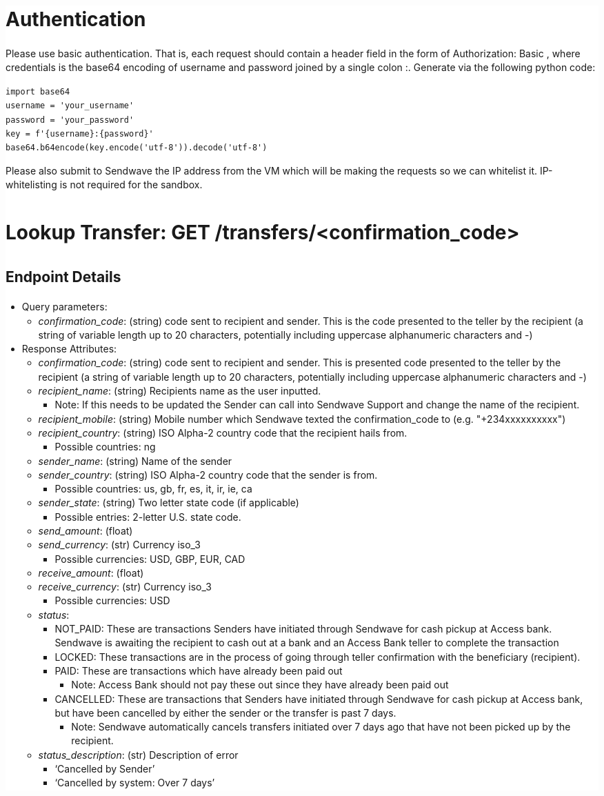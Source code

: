 # Authentication

Please use basic authentication. That is, each request should contain a header field in the form of Authorization: Basic <credentials>, where credentials is the base64 encoding of username and password joined by a single colon :. Generate via the following python code:
```
import base64
username = 'your_username'
password = 'your_password'
key = f'{username}:{password}'
base64.b64encode(key.encode('utf-8')).decode('utf-8')
```

Please also submit  to Sendwave the IP address from the VM which will be making the requests so we can whitelist it. IP-whitelisting is not required for the sandbox.


# Lookup Transfer: GET /transfers/<confirmation_code>

## Endpoint Details

* Query parameters:
    * *confirmation_code*: (string) code sent to recipient and sender. This is the code presented to the teller by the recipient (a string of variable length up to 20 characters, potentially including uppercase alphanumeric characters and -)
* Response Attributes:
    * *confirmation_code*: (string) code sent to recipient and sender. This is presented code presented to the teller by the recipient (a string of variable length up to 20 characters, potentially including uppercase alphanumeric characters and -)
    * *recipient_name*: (string) Recipients name as the user inputted.
        * Note: If this needs to be updated the Sender can call into Sendwave Support and change the name of the recipient.
    * *recipient_mobile*: (string) Mobile number which Sendwave texted the confirmation_code to (e.g. "+234xxxxxxxxxx")
    * *recipient_country*: (string) ISO Alpha-2 country code that the recipient hails from.
      * Possible countries: ng
    * *sender_name*: (string) Name of the sender
    * *sender_country*: (string) ISO Alpha-2 country code that the sender is from.
      * Possible countries: us, gb, fr, es, it, ir, ie, ca
    * *sender_state*: (string) Two letter state code (if applicable)
      * Possible entries: 2-letter U.S. state code.
    * *send_amount*: (float)
    * *send_currency*: (str) Currency iso_3
        * Possible currencies: USD, GBP, EUR, CAD
    * *receive_amount*: (float)
    * *receive_currency*: (str) Currency iso_3
        * Possible currencies: USD
    * *status*:
        * NOT_PAID: These are transactions Senders have initiated through Sendwave for cash pickup at Access bank. Sendwave is awaiting the recipient to cash out at a bank and an Access Bank teller to complete the transaction
        * LOCKED: These transactions are in the process of going through teller confirmation with the beneficiary (recipient).
        * PAID: These are transactions which have already been paid out
            * Note: Access Bank should not pay these out since they have already been paid out
        * CANCELLED: These are transactions that Senders have initiated through Sendwave for cash pickup at Access bank, but have been cancelled by either the sender or the transfer is past 7 days.
            * Note: Sendwave automatically cancels transfers initiated over 7 days ago that have not been picked up by the recipient.
    * *status_description*: (str) Description of error
        * ‘Cancelled by Sender’
        * ‘Cancelled by system: Over 7 days’
